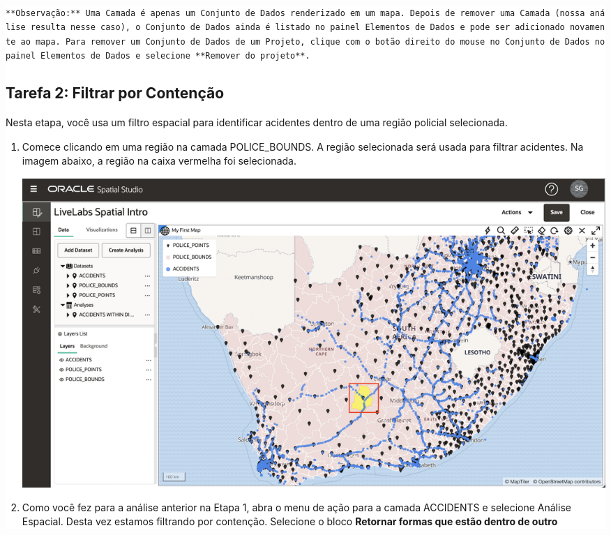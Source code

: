     **Observação:** Uma Camada é apenas um Conjunto de Dados renderizado em um mapa. Depois de remover uma Camada (nossa análise resulta nesse caso), o Conjunto de Dados ainda é listado no painel Elementos de Dados e pode ser adicionado novamente ao mapa. Para remover um Conjunto de Dados de um Projeto, clique com o botão direito do mouse no Conjunto de Dados no painel Elementos de Dados e selecione **Remover do projeto**.
    

## Tarefa 2: Filtrar por Contenção

Nesta etapa, você usa um filtro espacial para identificar acidentes dentro de uma região policial selecionada.

1.  Comece clicando em uma região na camada POLICE\_BOUNDS. A região selecionada será usada para filtrar acidentes. Na imagem abaixo, a região na caixa vermelha foi selecionada.
    
    ![Selecione uma região](images/spatial-analysis-7.png "Selecione uma região")
    
2.  Como você fez para a análise anterior na Etapa 1, abra o menu de ação para a camada ACCIDENTS e selecione Análise Espacial. Desta vez estamos filtrando por contenção. Selecione o bloco **Retornar formas que estão dentro de outro**
    